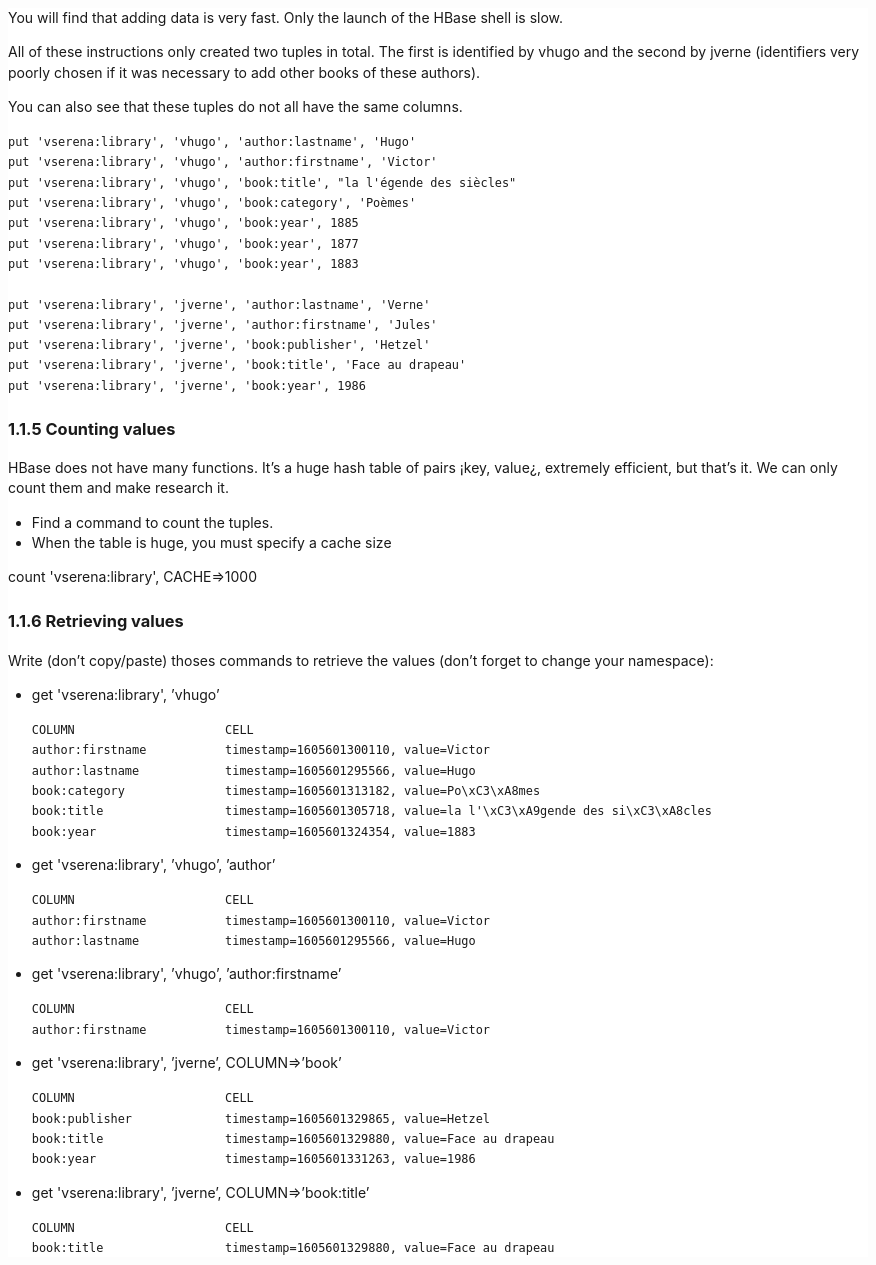 You will find that adding data is very fast. Only the launch of the HBase shell is slow.

All of these instructions only created two tuples in total. The first is identified by vhugo and the second by jverne (identifiers very poorly chosen if it was necessary to add other books of these authors).

You can also see that these tuples do not all have the same columns.

    put 'vserena:library', 'vhugo', 'author:lastname', 'Hugo'
    put 'vserena:library', 'vhugo', 'author:firstname', 'Victor'
    put 'vserena:library', 'vhugo', 'book:title', "la l'égende des siècles"
    put 'vserena:library', 'vhugo', 'book:category', 'Poèmes'
    put 'vserena:library', 'vhugo', 'book:year', 1885
    put 'vserena:library', 'vhugo', 'book:year', 1877
    put 'vserena:library', 'vhugo', 'book:year', 1883

    put 'vserena:library', 'jverne', 'author:lastname', 'Verne'
    put 'vserena:library', 'jverne', 'author:firstname', 'Jules'
    put 'vserena:library', 'jverne', 'book:publisher', 'Hetzel'
    put 'vserena:library', 'jverne', 'book:title', 'Face au drapeau'
    put 'vserena:library', 'jverne', 'book:year', 1986


### 1.1.5 Counting values
HBase does not have many functions. It’s a huge hash table of pairs ¡key, value¿, extremely efficient, but that’s it. We can only count them and make research it.
- Find a command to count the tuples.
- When the table is huge, you must specify a cache size

count 'vserena:library', CACHE=>1000


### 1.1.6 Retrieving values
Write (don’t copy/paste) thoses commands to retrieve the values (don’t forget to change your namespace):
- get 'vserena:library', ’vhugo’
    ```
    COLUMN                     CELL
    author:firstname           timestamp=1605601300110, value=Victor
    author:lastname            timestamp=1605601295566, value=Hugo
    book:category              timestamp=1605601313182, value=Po\xC3\xA8mes
    book:title                 timestamp=1605601305718, value=la l'\xC3\xA9gende des si\xC3\xA8cles
    book:year                  timestamp=1605601324354, value=1883
    ```
- get 'vserena:library', ’vhugo’, ’author’
    ```
    COLUMN                     CELL
    author:firstname           timestamp=1605601300110, value=Victor
    author:lastname            timestamp=1605601295566, value=Hugo
    ```
- get 'vserena:library', ’vhugo’, ’author:firstname’
    ``` 
    COLUMN                     CELL
    author:firstname           timestamp=1605601300110, value=Victor
    ```
- get 'vserena:library', ’jverne’, COLUMN=>’book’
    ``` 
    COLUMN                     CELL
    book:publisher             timestamp=1605601329865, value=Hetzel
    book:title                 timestamp=1605601329880, value=Face au drapeau
    book:year                  timestamp=1605601331263, value=1986
    ```
- get 'vserena:library', ’jverne’, COLUMN=>’book:title’
    ``` 
    COLUMN                     CELL
    book:title                 timestamp=1605601329880, value=Face au drapeau